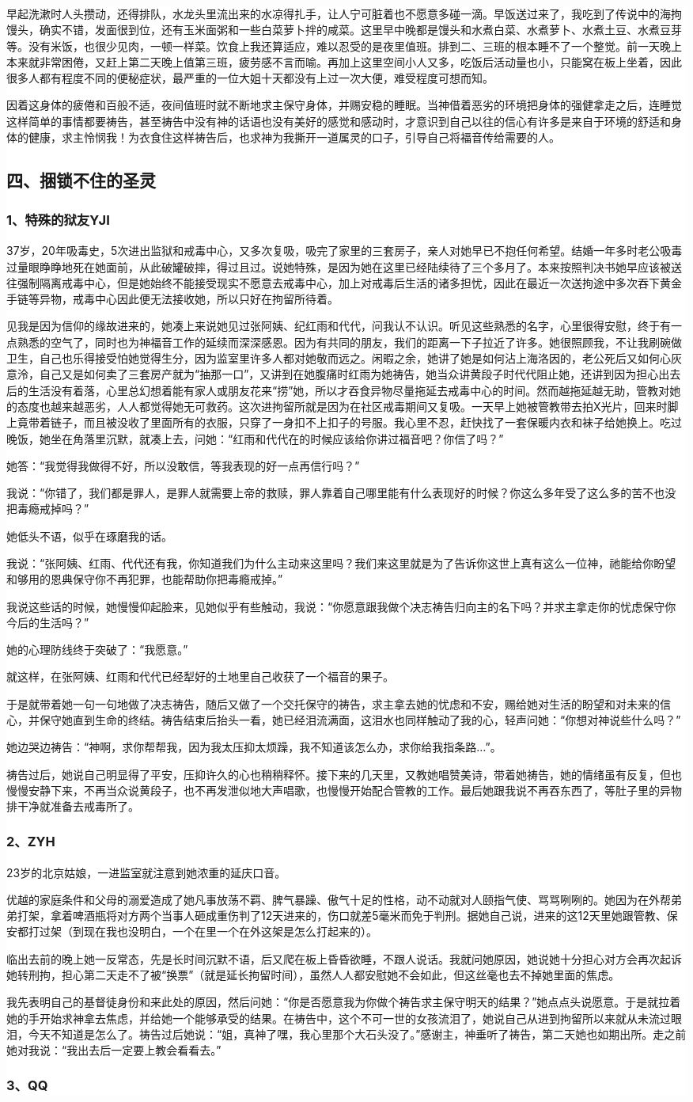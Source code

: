 早起洗漱时人头攒动，还得排队，水龙头里流出来的水凉得扎手，让人宁可脏着也不愿意多碰一滴。早饭送过来了，我吃到了传说中的海拘馒头，确实不错，发面很到位，还有玉米面粥和一些白菜萝卜拌的咸菜。这里早中晚都是馒头和水煮白菜、水煮萝卜、水煮土豆、水煮豆芽等。没有米饭，也很少见肉，一顿一样菜。饮食上我还算适应，难以忍受的是夜里值班。排到二、三班的根本睡不了一个整觉。前一天晚上本来就非常困倦，又赶上第二天晚上值第三班，疲劳感不言而喻。再加上这里空间小人又多，吃饭后活动量也小，只能窝在板上坐着，因此很多人都有程度不同的便秘症状，最严重的一位大姐十天都没有上过一次大便，难受程度可想而知。

因着这身体的疲倦和百般不适，夜间值班时就不断地求主保守身体，并赐安稳的睡眠。当神借着恶劣的环境把身体的强健拿走之后，连睡觉这样简单的事情都要祷告，甚至祷告中没有神的话语也没有美好的感觉和感动时，才意识到自己以往的信心有许多是来自于环境的舒适和身体的健康，求主怜悯我！为衣食住这样祷告后，也求神为我撕开一道属灵的口子，引导自己将福音传给需要的人。

## 四、捆锁不住的圣灵

### 1、特殊的狱友YJI

37岁，20年吸毒史，5次进出监狱和戒毒中心，又多次复吸，吸完了家里的三套房子，亲人对她早已不抱任何希望。结婚一年多时老公吸毒过量眼睁睁地死在她面前，从此破罐破摔，得过且过。说她特殊，是因为她在这里已经陆续待了三个多月了。本来按照判决书她早应该被送往强制隔离戒毒中心，但是她始终不能接受现实不愿意去戒毒中心，加上对戒毒后生活的诸多担忧，因此在最近一次送拘途中多次吞下黄金手链等异物，戒毒中心因此便无法接收她，所以只好在拘留所待着。

见我是因为信仰的缘故进来的，她凑上来说她见过张阿姨、纪红雨和代代，问我认不认识。听见这些熟悉的名字，心里很得安慰，终于有一点熟悉的空气了，同时也为神福音工作的延续而深深感恩。因为有共同的朋友，我们的距离一下子拉近了许多。她很照顾我，不让我刷碗做卫生，自己也乐得接受怕她觉得生分，因为监室里许多人都对她敬而远之。闲暇之余，她讲了她是如何沾上海洛因的，老公死后又如何心灰意泠，自己又是如何卖了三套房产就为“抽那一口”，又讲到在她腹痛时红雨为她祷告，她当众讲黄段子时代代阻止她，还讲到因为担心出去后的生活没有着落，心里总幻想着能有家人或朋友花来“捞”她，所以才吞食异物尽量拖延去戒毒中心的时间。然而越拖延越无助，管教对她的态度也越来越恶劣，人人都觉得她无可救药。这次进拘留所就是因为在社区戒毒期间又复吸。一天早上她被管教带去拍X光片，回来时脚上竟带着链子，而且被没收了里面所有的衣服，只穿了一身扣不上扣子的号服。我心里不忍，赶快找了一套保暖内衣和袜子给她换上。吃过晚饭，她坐在角落里沉默，就凑上去，问她：“红雨和代代在的时候应该给你讲过福音吧？你信了吗？”

她答：“我觉得我做得不好，所以没敢信，等我表现的好一点再信行吗？”

我说：“你错了，我们都是罪人，是罪人就需要上帝的救赎，罪人靠着自己哪里能有什么表现好的时候？你这么多年受了这么多的苦不也没把毒瘾戒掉吗？”

她低头不语，似乎在琢磨我的话。

我说：“张阿姨、红雨、代代还有我，你知道我们为什么主动来这里吗？我们来这里就是为了告诉你这世上真有这么一位神，祂能给你盼望和够用的恩典保守你不再犯罪，也能帮助你把毒瘾戒掉。”

我说这些话的时候，她慢慢仰起脸来，见她似乎有些触动，我说：“你愿意跟我做个决志祷告归向主的名下吗？并求主拿走你的忧虑保守你今后的生活吗？”

她的心理防线终于突破了：“我愿意。”

就这样，在张阿姨、红雨和代代已经犁好的土地里自己收获了一个福音的果子。

于是就带着她一句一句地做了决志祷告，随后又做了一个交托保守的祷告，求主拿去她的忧虑和不安，赐给她对生活的盼望和对未来的信心，并保守她直到生命的终结。祷告结束后抬头一看，她已经泪流满面，这泪水也同样触动了我的心，轻声问她：“你想对神说些什么吗？”

她边哭边祷告：“神啊，求你帮帮我，因为我太压抑太烦躁，我不知道该怎么办，求你给我指条路…”。

祷告过后，她说自己明显得了平安，压抑许久的心也稍稍释怀。接下来的几天里，又教她唱赞美诗，带着她祷告，她的情绪虽有反复，但也慢慢安静下来，不再当众说黄段子，也不再发泄似地大声唱歌，也慢慢开始配合管教的工作。最后她跟我说不再吞东西了，等肚子里的异物排干净就准备去戒毒所了。

### 2、ZYH

23岁的北京姑娘，一进监室就注意到她浓重的延庆口音。

优越的家庭条件和父母的溺爱造成了她凡事放荡不羁、脾气暴躁、傲气十足的性格，动不动就对人颐指气使、骂骂咧咧的。她因为在外帮弟弟打架，拿着啤酒瓶将对方两个当事人砸成重伤判了12天进来的，伤口就差5毫米而免于判刑。据她自己说，进来的这12天里她跟管教、保安都打过架（到现在我也没明白，一个在里一个在外这架是怎么打起来的）。

临出去前的晚上她一反常态，先是长时间沉默不语，后又爬在板上昏昏欲睡，不跟人说话。我就问她原因，她说她十分担心对方会再次起诉她转刑拘，担心第二天走不了被“换票”（就是延长拘留时间），虽然人人都安慰她不会如此，但这丝毫也去不掉她里面的焦虑。

我先表明自己的基督徒身份和来此处的原因，然后问她：“你是否愿意我为你做个祷告求主保守明天的结果？”她点点头说愿意。于是就拉着她的手开始求神拿去焦虑，并给她一个能够承受的结果。在祷告中，这个不可一世的女孩流泪了，她说自己从进到拘留所以来就从未流过眼泪，今天不知道是怎么了。祷告过后她说：“姐，真神了嘿，我心里那个大石头没了。”感谢主，神垂听了祷告，第二天她也如期出所。走之前她对我说：“我出去后一定要上教会看看去。”

### 3、QQ
